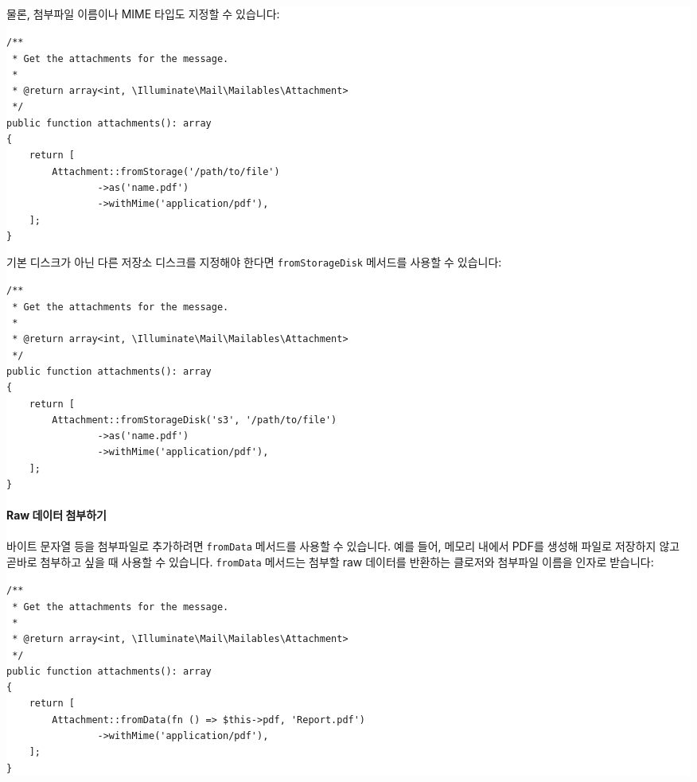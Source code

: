 물론, 첨부파일 이름이나 MIME 타입도 지정할 수 있습니다:

```
/**
 * Get the attachments for the message.
 *
 * @return array<int, \Illuminate\Mail\Mailables\Attachment>
 */
public function attachments(): array
{
    return [
        Attachment::fromStorage('/path/to/file')
                ->as('name.pdf')
                ->withMime('application/pdf'),
    ];
}
```

기본 디스크가 아닌 다른 저장소 디스크를 지정해야 한다면 `fromStorageDisk` 메서드를 사용할 수 있습니다:

```
/**
 * Get the attachments for the message.
 *
 * @return array<int, \Illuminate\Mail\Mailables\Attachment>
 */
public function attachments(): array
{
    return [
        Attachment::fromStorageDisk('s3', '/path/to/file')
                ->as('name.pdf')
                ->withMime('application/pdf'),
    ];
}
```

<a name="raw-data-attachments"></a>
#### Raw 데이터 첨부하기

바이트 문자열 등을 첨부파일로 추가하려면 `fromData` 메서드를 사용할 수 있습니다. 예를 들어, 메모리 내에서 PDF를 생성해 파일로 저장하지 않고 곧바로 첨부하고 싶을 때 사용할 수 있습니다. `fromData` 메서드는 첨부할 raw 데이터를 반환하는 클로저와 첨부파일 이름을 인자로 받습니다:

```
/**
 * Get the attachments for the message.
 *
 * @return array<int, \Illuminate\Mail\Mailables\Attachment>
 */
public function attachments(): array
{
    return [
        Attachment::fromData(fn () => $this->pdf, 'Report.pdf')
                ->withMime('application/pdf'),
    ];
}
```
